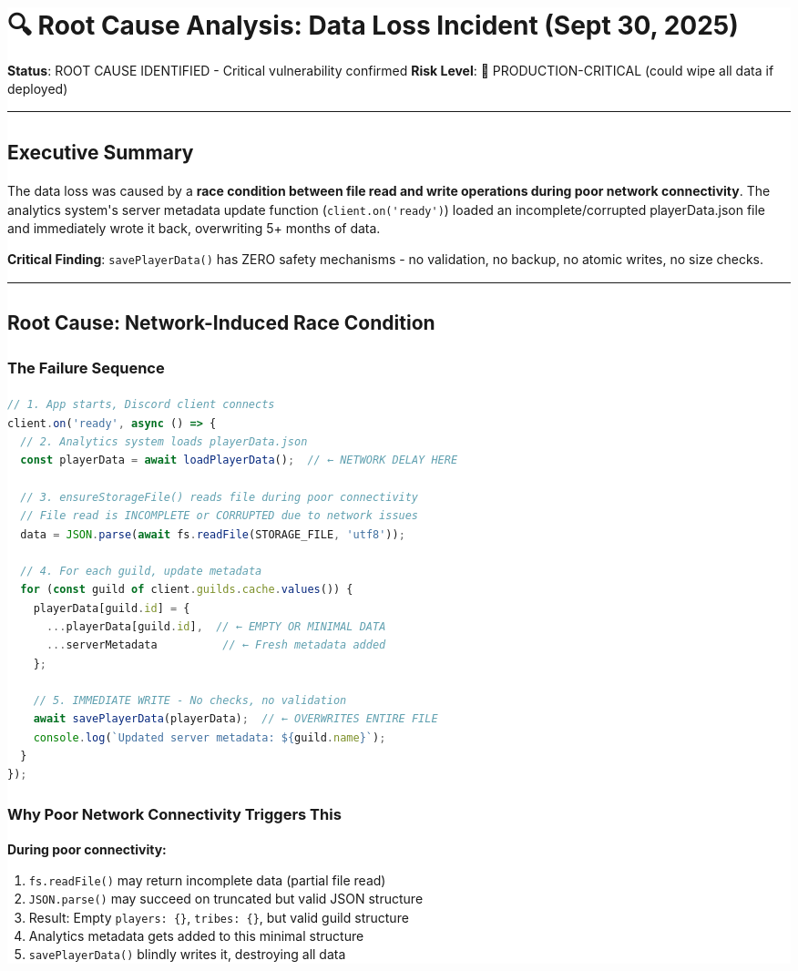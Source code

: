 # 🔍 Root Cause Analysis: Data Loss Incident (Sept 30, 2025)

**Status**: ROOT CAUSE IDENTIFIED - Critical vulnerability confirmed
**Risk Level**: 🚨 PRODUCTION-CRITICAL (could wipe all data if deployed)

---

## Executive Summary

The data loss was caused by a **race condition between file read and write operations during poor network connectivity**. The analytics system's server metadata update function (`client.on('ready')`) loaded an incomplete/corrupted playerData.json file and immediately wrote it back, overwriting 5+ months of data.

**Critical Finding**: `savePlayerData()` has ZERO safety mechanisms - no validation, no backup, no atomic writes, no size checks.

---

## Root Cause: Network-Induced Race Condition

### The Failure Sequence

```javascript
// 1. App starts, Discord client connects
client.on('ready', async () => {
  // 2. Analytics system loads playerData.json
  const playerData = await loadPlayerData();  // ← NETWORK DELAY HERE

  // 3. ensureStorageFile() reads file during poor connectivity
  // File read is INCOMPLETE or CORRUPTED due to network issues
  data = JSON.parse(await fs.readFile(STORAGE_FILE, 'utf8'));

  // 4. For each guild, update metadata
  for (const guild of client.guilds.cache.values()) {
    playerData[guild.id] = {
      ...playerData[guild.id],  // ← EMPTY OR MINIMAL DATA
      ...serverMetadata          // ← Fresh metadata added
    };

    // 5. IMMEDIATE WRITE - No checks, no validation
    await savePlayerData(playerData);  // ← OVERWRITES ENTIRE FILE
    console.log(`Updated server metadata: ${guild.name}`);
  }
});
```

### Why Poor Network Connectivity Triggers This

**During poor connectivity:**
1. `fs.readFile()` may return incomplete data (partial file read)
2. `JSON.parse()` may succeed on truncated but valid JSON structure
3. Result: Empty `players: {}`, `tribes: {}`, but valid guild structure
4. Analytics metadata gets added to this minimal structure
5. `savePlayerData()` blindly writes it, destroying all data
